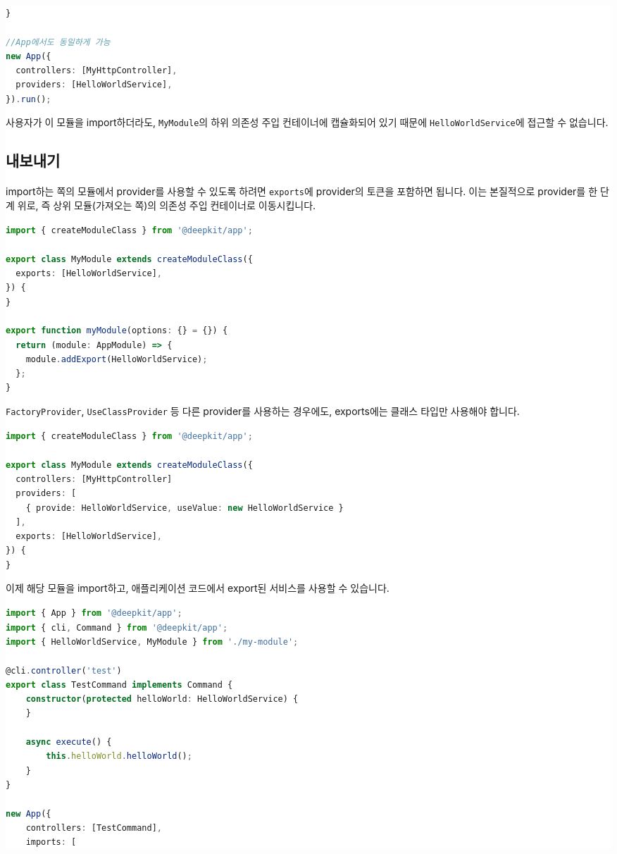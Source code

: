 ```typescript
}

//App에서도 동일하게 가능
new App({
  controllers: [MyHttpController],
  providers: [HelloWorldService],
}).run();
```

사용자가 이 모듈을 import하더라도, `MyModule`의 하위 의존성 주입 컨테이너에 캡슐화되어 있기 때문에 `HelloWorldService`에 접근할 수 없습니다.

## 내보내기

import하는 쪽의 모듈에서 provider를 사용할 수 있도록 하려면 `exports`에 provider의 토큰을 포함하면 됩니다. 이는 본질적으로 provider를 한 단계 위로, 즉 상위 모듈(가져오는 쪽)의 의존성 주입 컨테이너로 이동시킵니다.

```typescript
import { createModuleClass } from '@deepkit/app';

export class MyModule extends createModuleClass({
  exports: [HelloWorldService],
}) {
}

export function myModule(options: {} = {}) {
  return (module: AppModule) => {
    module.addExport(HelloWorldService);
  };
}
```

`FactoryProvider`, `UseClassProvider` 등 다른 provider를 사용하는 경우에도, exports에는 클래스 타입만 사용해야 합니다.

```typescript
import { createModuleClass } from '@deepkit/app';

export class MyModule extends createModuleClass({
  controllers: [MyHttpController]
  providers: [
    { provide: HelloWorldService, useValue: new HelloWorldService }
  ],
  exports: [HelloWorldService],
}) {
}
```

이제 해당 모듈을 import하고, 애플리케이션 코드에서 export된 서비스를 사용할 수 있습니다.

```typescript
import { App } from '@deepkit/app';
import { cli, Command } from '@deepkit/app';
import { HelloWorldService, MyModule } from './my-module';

@cli.controller('test')
export class TestCommand implements Command {
    constructor(protected helloWorld: HelloWorldService) {
    }

    async execute() {
        this.helloWorld.helloWorld();
    }
}

new App({
    controllers: [TestCommand],
    imports: [
```